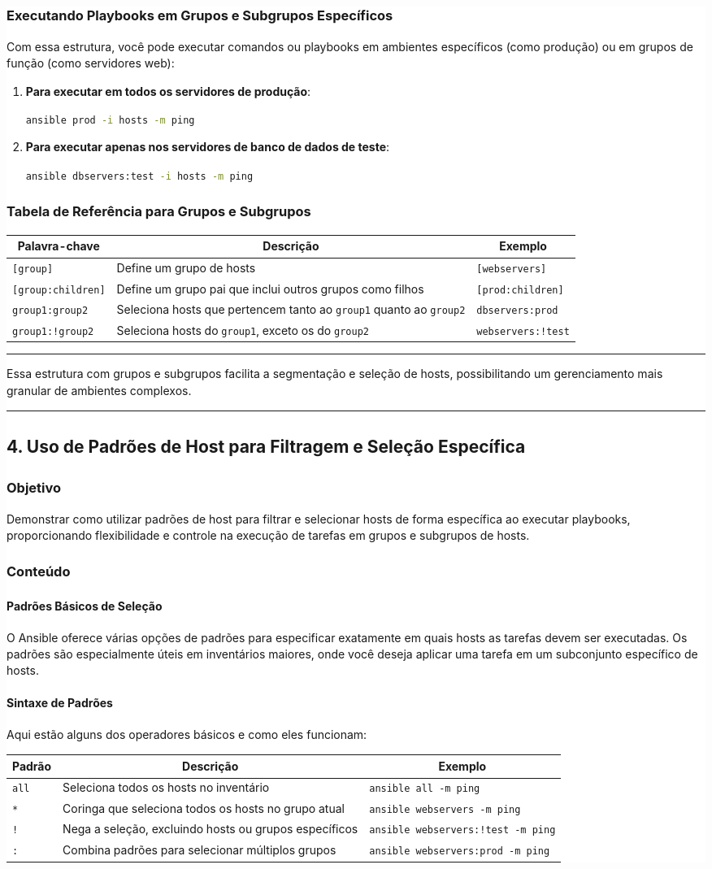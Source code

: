 ### Executando Playbooks em Grupos e Subgrupos Específicos
Com essa estrutura, você pode executar comandos ou playbooks em ambientes específicos (como produção) ou em grupos de função (como servidores web):

1. **Para executar em todos os servidores de produção**:
   ```bash
   ansible prod -i hosts -m ping
   ```
2. **Para executar apenas nos servidores de banco de dados de teste**:
   ```bash
   ansible dbservers:test -i hosts -m ping
   ```

### Tabela de Referência para Grupos e Subgrupos

| Palavra-chave            | Descrição                                                | Exemplo                              |
|--------------------------|----------------------------------------------------------|--------------------------------------|
| `[group]`                | Define um grupo de hosts                                 | `[webservers]`                       |
| `[group:children]`       | Define um grupo pai que inclui outros grupos como filhos | `[prod:children]`                    |
| `group1:group2`          | Seleciona hosts que pertencem tanto ao `group1` quanto ao `group2` | `dbservers:prod`                    |
| `group1:!group2`         | Seleciona hosts do `group1`, exceto os do `group2`       | `webservers:!test`                   |

---

Essa estrutura com grupos e subgrupos facilita a segmentação e seleção de hosts, possibilitando um gerenciamento mais granular de ambientes complexos.

---

## 4. Uso de Padrões de Host para Filtragem e Seleção Específica

### Objetivo
Demonstrar como utilizar padrões de host para filtrar e selecionar hosts de forma específica ao executar playbooks, proporcionando flexibilidade e controle na execução de tarefas em grupos e subgrupos de hosts.

### Conteúdo

#### Padrões Básicos de Seleção
O Ansible oferece várias opções de padrões para especificar exatamente em quais hosts as tarefas devem ser executadas. Os padrões são especialmente úteis em inventários maiores, onde você deseja aplicar uma tarefa em um subconjunto específico de hosts.

#### Sintaxe de Padrões
Aqui estão alguns dos operadores básicos e como eles funcionam:

| Padrão               | Descrição                                                                  | Exemplo                              |
|----------------------|---------------------------------------------------------------------------|--------------------------------------|
| `all`                | Seleciona todos os hosts no inventário                                    | `ansible all -m ping`                |
| `*`                  | Coringa que seleciona todos os hosts no grupo atual                       | `ansible webservers -m ping`         |
| `!`                  | Nega a seleção, excluindo hosts ou grupos específicos                     | `ansible webservers:!test -m ping`   |
| `:`                  | Combina padrões para selecionar múltiplos grupos                         | `ansible webservers:prod -m ping`    |
